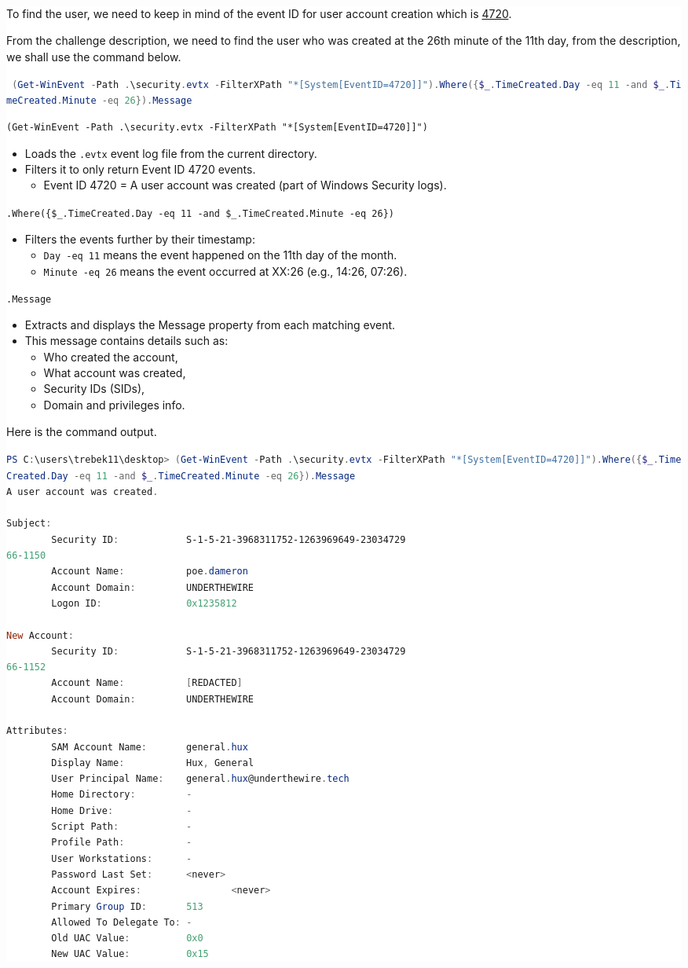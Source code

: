 To find the user, we need to keep in mind of the event ID for user account creation which is [4720](https://learn.microsoft.com/en-us/previous-versions/windows/it-pro/windows-10/security/threat-protection/auditing/event-4720?ref=benheater.com).

From the challenge description, we need to find the user who was created at the 26th minute of the 11th day, from the description, we shall use the command below.

```powershell
 (Get-WinEvent -Path .\security.evtx -FilterXPath "*[System[EventID=4720]]").Where({$_.TimeCreated.Day -eq 11 -and $_.TimeCreated.Minute -eq 26}).Message

```

 `(Get-WinEvent -Path .\security.evtx -FilterXPath "*[System[EventID=4720]]")`

- Loads the `.evtx` event log file from the current directory.
- Filters it to only return Event ID 4720 events.
    - Event ID 4720 = A user account was created (part of Windows Security logs).

 `.Where({$_.TimeCreated.Day -eq 11 -and $_.TimeCreated.Minute -eq 26})`

- Filters the events further by their timestamp:
    - `Day -eq 11` means the event happened on the 11th day of the month.
    - `Minute -eq 26` means the event occurred at XX:26 (e.g., 14:26, 07:26).

 `.Message`

- Extracts and displays the Message property from each matching event.
- This message contains details such as:
    - Who created the account,
    - What account was created,
    - Security IDs (SIDs),
    - Domain and privileges info.

Here is the command output.

```powershell
PS C:\users\trebek11\desktop> (Get-WinEvent -Path .\security.evtx -FilterXPath "*[System[EventID=4720]]").Where({$_.TimeCreated.Day -eq 11 -and $_.TimeCreated.Minute -eq 26}).Message
A user account was created.

Subject:
        Security ID:            S-1-5-21-3968311752-1263969649-23034729
66-1150
        Account Name:           poe.dameron
        Account Domain:         UNDERTHEWIRE
        Logon ID:               0x1235812

New Account:
        Security ID:            S-1-5-21-3968311752-1263969649-23034729
66-1152
        Account Name:           [REDACTED]
        Account Domain:         UNDERTHEWIRE

Attributes:
        SAM Account Name:       general.hux
        Display Name:           Hux, General
        User Principal Name:    general.hux@underthewire.tech
        Home Directory:         -
        Home Drive:             -
        Script Path:            -
        Profile Path:           -
        User Workstations:      -
        Password Last Set:      <never>
        Account Expires:                <never>
        Primary Group ID:       513
        Allowed To Delegate To: -
        Old UAC Value:          0x0
        New UAC Value:          0x15
```
